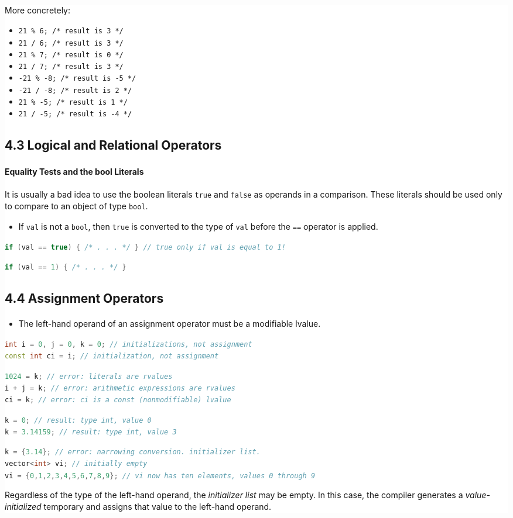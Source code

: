 More concretely:

- `21 % 6; /* result is 3 */`
- `21 / 6; /* result is 3 */`
- `21 % 7; /* result is 0 */`
- `21 / 7; /* result is 3 */`
- `-21 % -8; /* result is -5 */`
- `-21 / -8; /* result is 2 */`
- `21 % -5; /* result is 1 */`
- `21 / -5; /* result is -4 */`

## 4.3 Logical and Relational Operators

#### Equality Tests and the bool Literals

It is usually a bad idea to use the boolean literals `true` and `false` as operands in a comparison. These literals should be used only to compare to an object of type `bool`.

- If `val` is not a `bool`, then `true` is converted to the type of `val` before the `==` operator is applied.

```cpp
if (val == true) { /* . . . */ } // true only if val is equal to 1!
```

```cpp
if (val == 1) { /* . . . */ }
```

## 4.4 Assignment Operators

- The left-hand operand of an assignment operator must be a modifiable lvalue.

```cpp
int i = 0, j = 0, k = 0; // initializations, not assignment
const int ci = i; // initialization, not assignment
```

```cpp
1024 = k; // error: literals are rvalues
i + j = k; // error: arithmetic expressions are rvalues
ci = k; // error: ci is a const (nonmodifiable) lvalue
```

```cpp
k = 0; // result: type int, value 0
k = 3.14159; // result: type int, value 3
```

```cpp
k = {3.14}; // error: narrowing conversion. initializer list.
vector<int> vi; // initially empty
vi = {0,1,2,3,4,5,6,7,8,9}; // vi now has ten elements, values 0 through 9
```

Regardless of the type of the left-hand operand, the *initializer list* may be empty. In this case, the compiler generates a *value-initialized* temporary and assigns that value to the left-hand operand.
